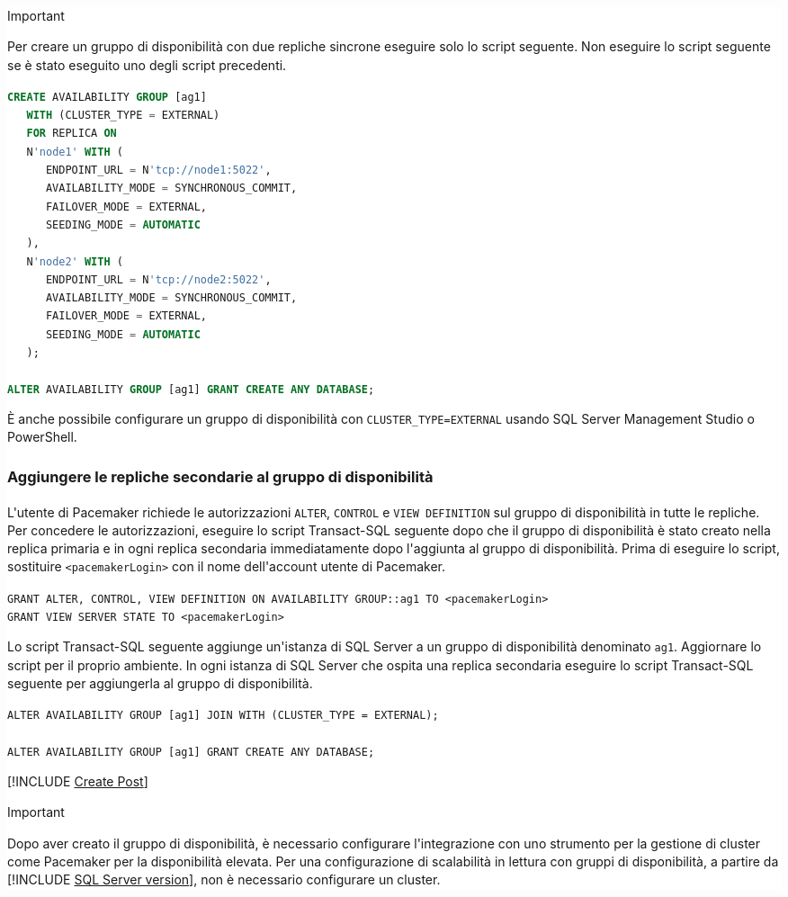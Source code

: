    >[!IMPORTANT]
   >Per creare un gruppo di disponibilità con due repliche sincrone eseguire solo lo script seguente. Non eseguire lo script seguente se è stato eseguito uno degli script precedenti. 

   ```SQL
   CREATE AVAILABILITY GROUP [ag1]
      WITH (CLUSTER_TYPE = EXTERNAL)
      FOR REPLICA ON
      N'node1' WITH (
         ENDPOINT_URL = N'tcp://node1:5022',
         AVAILABILITY_MODE = SYNCHRONOUS_COMMIT,
         FAILOVER_MODE = EXTERNAL,
         SEEDING_MODE = AUTOMATIC
      ),
      N'node2' WITH ( 
         ENDPOINT_URL = N'tcp://node2:5022', 
         AVAILABILITY_MODE = SYNCHRONOUS_COMMIT,
         FAILOVER_MODE = EXTERNAL,
         SEEDING_MODE = AUTOMATIC
      );
        
   ALTER AVAILABILITY GROUP [ag1] GRANT CREATE ANY DATABASE;
   ```


È anche possibile configurare un gruppo di disponibilità con `CLUSTER_TYPE=EXTERNAL` usando SQL Server Management Studio o PowerShell. 

### <a name="join-secondary-replicas-to-the-ag"></a>Aggiungere le repliche secondarie al gruppo di disponibilità

L'utente di Pacemaker richiede le autorizzazioni `ALTER`, `CONTROL` e `VIEW DEFINITION` sul gruppo di disponibilità in tutte le repliche. Per concedere le autorizzazioni, eseguire lo script Transact-SQL seguente dopo che il gruppo di disponibilità è stato creato nella replica primaria e in ogni replica secondaria immediatamente dopo l'aggiunta al gruppo di disponibilità. Prima di eseguire lo script, sostituire `<pacemakerLogin>` con il nome dell'account utente di Pacemaker.

```Transact-SQL
GRANT ALTER, CONTROL, VIEW DEFINITION ON AVAILABILITY GROUP::ag1 TO <pacemakerLogin>
GRANT VIEW SERVER STATE TO <pacemakerLogin>
```

Lo script Transact-SQL seguente aggiunge un'istanza di SQL Server a un gruppo di disponibilità denominato `ag1`. Aggiornare lo script per il proprio ambiente. In ogni istanza di SQL Server che ospita una replica secondaria eseguire lo script Transact-SQL seguente per aggiungerla al gruppo di disponibilità.

```Transact-SQL
ALTER AVAILABILITY GROUP [ag1] JOIN WITH (CLUSTER_TYPE = EXTERNAL);
         
ALTER AVAILABILITY GROUP [ag1] GRANT CREATE ANY DATABASE;
```

[!INCLUDE [Create Post](../includes/ss-linux-cluster-availability-group-create-post.md)]

>[!IMPORTANT]
>Dopo aver creato il gruppo di disponibilità, è necessario configurare l'integrazione con uno strumento per la gestione di cluster come Pacemaker per la disponibilità elevata. Per una configurazione di scalabilità in lettura con gruppi di disponibilità, a partire da [!INCLUDE [SQL Server version](../includes/sssqlv14-md.md)], non è necessario configurare un cluster.
